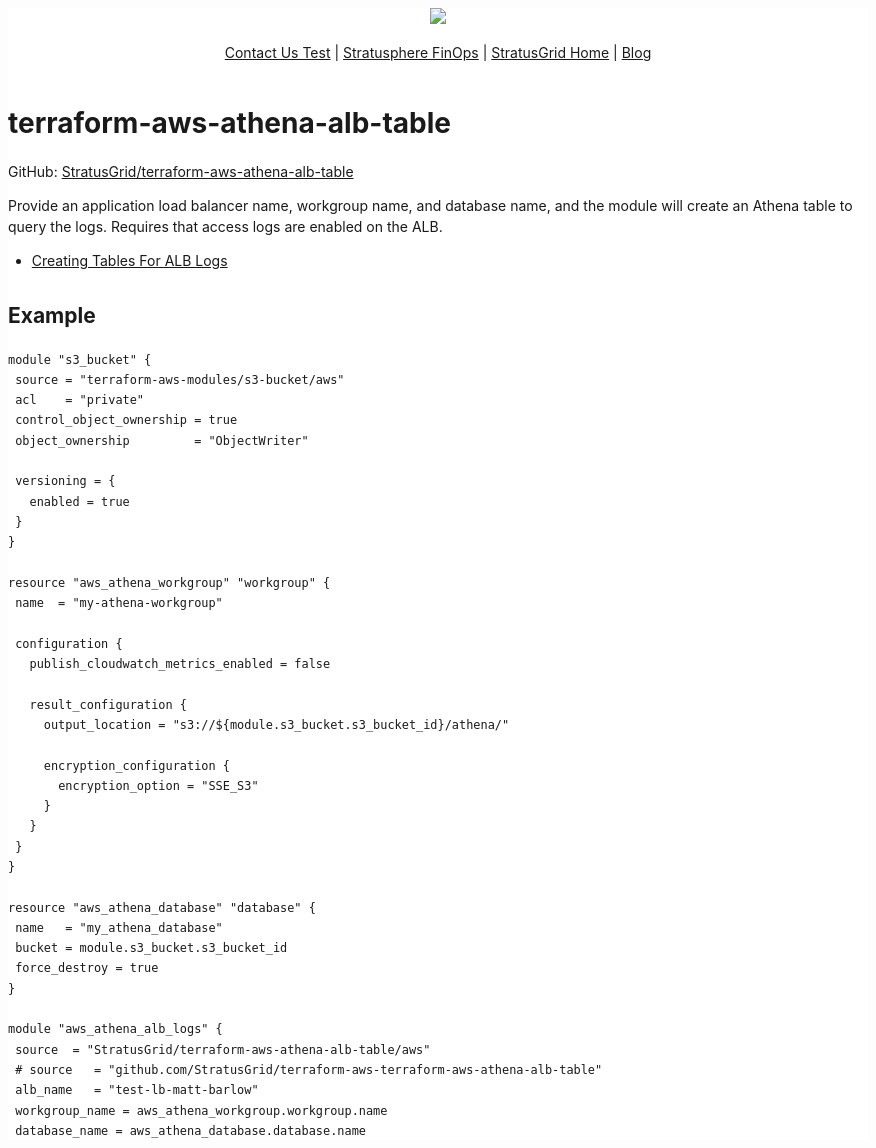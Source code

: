 
<p align="center">                                                                                                                                            
                                                                                
  <img src="https://github.com/StratusGrid/terraform-readme-template/blob/main/header/stratusgrid-logo-smaller.jpg?raw=true" />
  <p align="center">                                                           
    <a href="https://stratusgrid.com/book-a-consultation">Contact Us Test</a> |                  
    <a href="https://stratusgrid.com/cloud-cost-optimization-dashboard">Stratusphere FinOps</a> |
    <a href="https://stratusgrid.com">StratusGrid Home</a> |
    <a href="https://stratusgrid.com/blog">Blog</a>
  </p>                    
</p>

 # terraform-aws-athena-alb-table

 GitHub: [StratusGrid/terraform-aws-athena-alb-table](https://github.com/StratusGrid/terraform-aws-athena-alb-table)

 Provide an application load balancer name, workgroup name, and database name, and the module will create an Athena table to query the logs. Requires that access logs are enabled on the ALB.
 - [Creating Tables For ALB Logs](https://docs.aws.amazon.com/athena/latest/ug/application-load-balancer-logs.html#create-alb-table)

 ## Example

 ```hcl
 module "s3_bucket" {
  source = "terraform-aws-modules/s3-bucket/aws"
  acl    = "private"
  control_object_ownership = true
  object_ownership         = "ObjectWriter"

  versioning = {
    enabled = true
  }
}

resource "aws_athena_workgroup" "workgroup" {
  name  = "my-athena-workgroup"

  configuration {
    publish_cloudwatch_metrics_enabled = false

    result_configuration {
      output_location = "s3://${module.s3_bucket.s3_bucket_id}/athena/"

      encryption_configuration {
        encryption_option = "SSE_S3"
      }
    }
  }
}

resource "aws_athena_database" "database" {
  name   = "my_athena_database"
  bucket = module.s3_bucket.s3_bucket_id
  force_destroy = true
}

module "aws_athena_alb_logs" {
  source  = "StratusGrid/terraform-aws-athena-alb-table/aws"
  # source   = "github.com/StratusGrid/terraform-aws-terraform-aws-athena-alb-table"
  alb_name   = "test-lb-matt-barlow"
  workgroup_name = aws_athena_workgroup.workgroup.name
  database_name = aws_athena_database.database.name
 ```